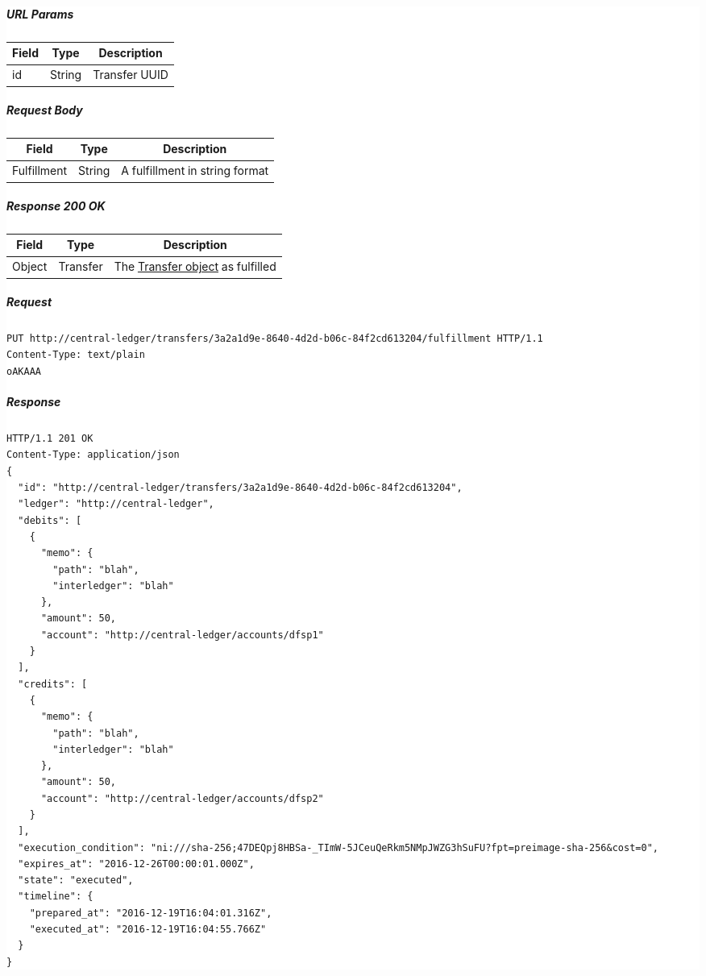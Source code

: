 ##### URL Params
| Field | Type | Description |
| ----- | ---- | ----------- |
| id | String | Transfer UUID |

##### Request Body
| Field | Type | Description |
| ----- | ---- | ----------- |
| Fulfillment | String | A fulfillment in string format |

##### Response 200 OK
| Field | Type | Description |
| ----- | ---- | ----------- |
| Object | Transfer | The [Transfer object](#transfer-object) as fulfilled |

##### Request
``` http
PUT http://central-ledger/transfers/3a2a1d9e-8640-4d2d-b06c-84f2cd613204/fulfillment HTTP/1.1
Content-Type: text/plain
oAKAAA
```

##### Response
``` http
HTTP/1.1 201 OK
Content-Type: application/json
{
  "id": "http://central-ledger/transfers/3a2a1d9e-8640-4d2d-b06c-84f2cd613204",
  "ledger": "http://central-ledger",
  "debits": [
    {
      "memo": {
        "path": "blah",
        "interledger": "blah"
      },
      "amount": 50,
      "account": "http://central-ledger/accounts/dfsp1"
    }
  ],
  "credits": [
    {
      "memo": {
        "path": "blah",
        "interledger": "blah"
      },
      "amount": 50,
      "account": "http://central-ledger/accounts/dfsp2"
    }
  ],
  "execution_condition": "ni:///sha-256;47DEQpj8HBSa-_TImW-5JCeuQeRkm5NMpJWZG3hSuFU?fpt=preimage-sha-256&cost=0",
  "expires_at": "2016-12-26T00:00:01.000Z",
  "state": "executed",
  "timeline": {
    "prepared_at": "2016-12-19T16:04:01.316Z",
    "executed_at": "2016-12-19T16:04:55.766Z"
  }
}
```
